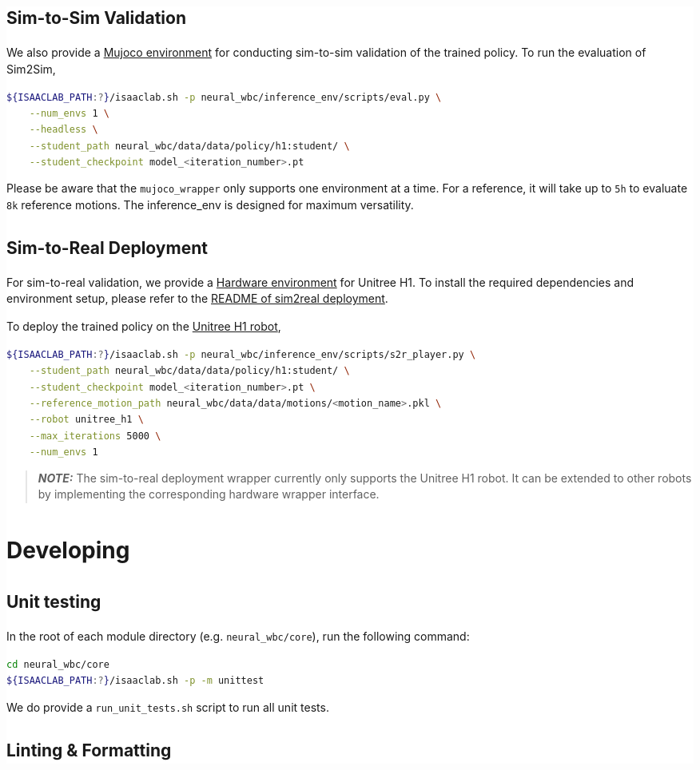 ## Sim-to-Sim Validation

We also provide a [Mujoco environment](./neural_wbc/mujoco_wrapper/) for conducting sim-to-sim validation of the trained policy.
To run the evaluation of Sim2Sim,

```bash
${ISAACLAB_PATH:?}/isaaclab.sh -p neural_wbc/inference_env/scripts/eval.py \
    --num_envs 1 \
    --headless \
    --student_path neural_wbc/data/data/policy/h1:student/ \
    --student_checkpoint model_<iteration_number>.pt
```

Please be aware that the `mujoco_wrapper` only supports one environment at a time. For a reference, it will take up to `5h` to evaluate `8k` reference motions. The inference_env is designed for maximum versatility.

## Sim-to-Real Deployment

For sim-to-real validation, we provide a [Hardware environment](./neural_wbc/hw_wrappers/) for Unitree H1.
To install the required dependencies and environment setup, please refer to the [README of sim2real deployment](./neural_wbc/hw_wrappers/README.md).

To deploy the trained policy on the [Unitree H1 robot](https://unitree.com/h1),

```bash
${ISAACLAB_PATH:?}/isaaclab.sh -p neural_wbc/inference_env/scripts/s2r_player.py \
    --student_path neural_wbc/data/data/policy/h1:student/ \
    --student_checkpoint model_<iteration_number>.pt \
    --reference_motion_path neural_wbc/data/data/motions/<motion_name>.pkl \
    --robot unitree_h1 \
    --max_iterations 5000 \
    --num_envs 1
```

> **_NOTE:_** The sim-to-real deployment wrapper currently only supports the Unitree H1 robot. It can be extended to other robots by implementing the corresponding hardware wrapper interface.

# Developing

## Unit testing

In the root of each module directory (e.g. `neural_wbc/core`), run the following command:

```bash
cd neural_wbc/core
${ISAACLAB_PATH:?}/isaaclab.sh -p -m unittest
```
We do provide a `run_unit_tests.sh` script to run all unit tests.

## Linting & Formatting
